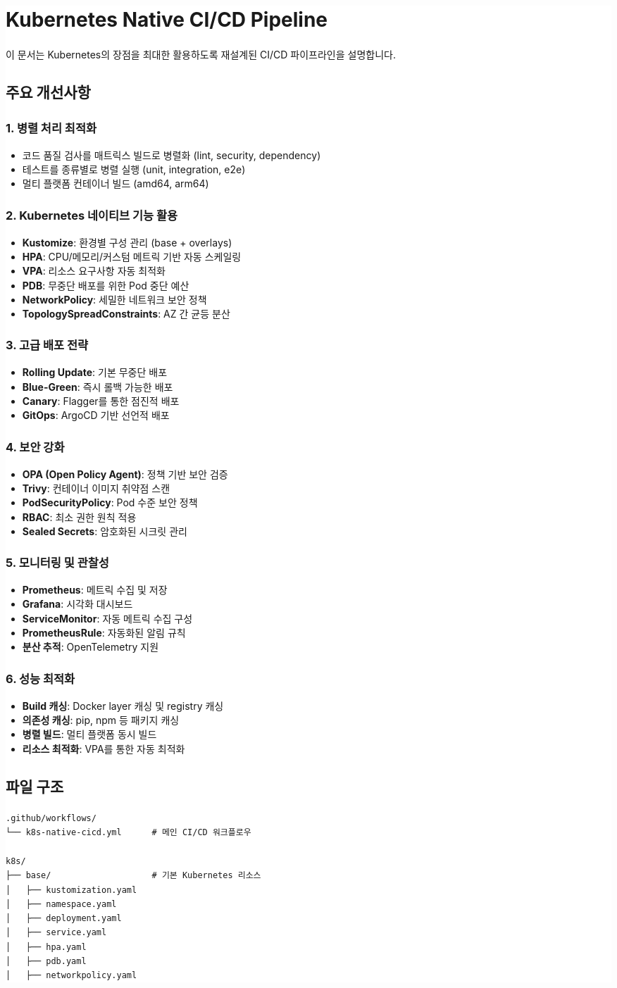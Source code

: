# Kubernetes Native CI/CD Pipeline

이 문서는 Kubernetes의 장점을 최대한 활용하도록 재설계된 CI/CD 파이프라인을 설명합니다.

## 주요 개선사항

### 1. **병렬 처리 최적화**
- 코드 품질 검사를 매트릭스 빌드로 병렬화 (lint, security, dependency)
- 테스트를 종류별로 병렬 실행 (unit, integration, e2e)
- 멀티 플랫폼 컨테이너 빌드 (amd64, arm64)

### 2. **Kubernetes 네이티브 기능 활용**
- **Kustomize**: 환경별 구성 관리 (base + overlays)
- **HPA**: CPU/메모리/커스텀 메트릭 기반 자동 스케일링
- **VPA**: 리소스 요구사항 자동 최적화
- **PDB**: 무중단 배포를 위한 Pod 중단 예산
- **NetworkPolicy**: 세밀한 네트워크 보안 정책
- **TopologySpreadConstraints**: AZ 간 균등 분산

### 3. **고급 배포 전략**
- **Rolling Update**: 기본 무중단 배포
- **Blue-Green**: 즉시 롤백 가능한 배포
- **Canary**: Flagger를 통한 점진적 배포
- **GitOps**: ArgoCD 기반 선언적 배포

### 4. **보안 강화**
- **OPA (Open Policy Agent)**: 정책 기반 보안 검증
- **Trivy**: 컨테이너 이미지 취약점 스캔
- **PodSecurityPolicy**: Pod 수준 보안 정책
- **RBAC**: 최소 권한 원칙 적용
- **Sealed Secrets**: 암호화된 시크릿 관리

### 5. **모니터링 및 관찰성**
- **Prometheus**: 메트릭 수집 및 저장
- **Grafana**: 시각화 대시보드
- **ServiceMonitor**: 자동 메트릭 수집 구성
- **PrometheusRule**: 자동화된 알림 규칙
- **분산 추적**: OpenTelemetry 지원

### 6. **성능 최적화**
- **Build 캐싱**: Docker layer 캐싱 및 registry 캐싱
- **의존성 캐싱**: pip, npm 등 패키지 캐싱
- **병렬 빌드**: 멀티 플랫폼 동시 빌드
- **리소스 최적화**: VPA를 통한 자동 최적화

## 파일 구조

```
.github/workflows/
└── k8s-native-cicd.yml      # 메인 CI/CD 워크플로우

k8s/
├── base/                    # 기본 Kubernetes 리소스
│   ├── kustomization.yaml
│   ├── namespace.yaml
│   ├── deployment.yaml
│   ├── service.yaml
│   ├── hpa.yaml
│   ├── pdb.yaml
│   ├── networkpolicy.yaml
```